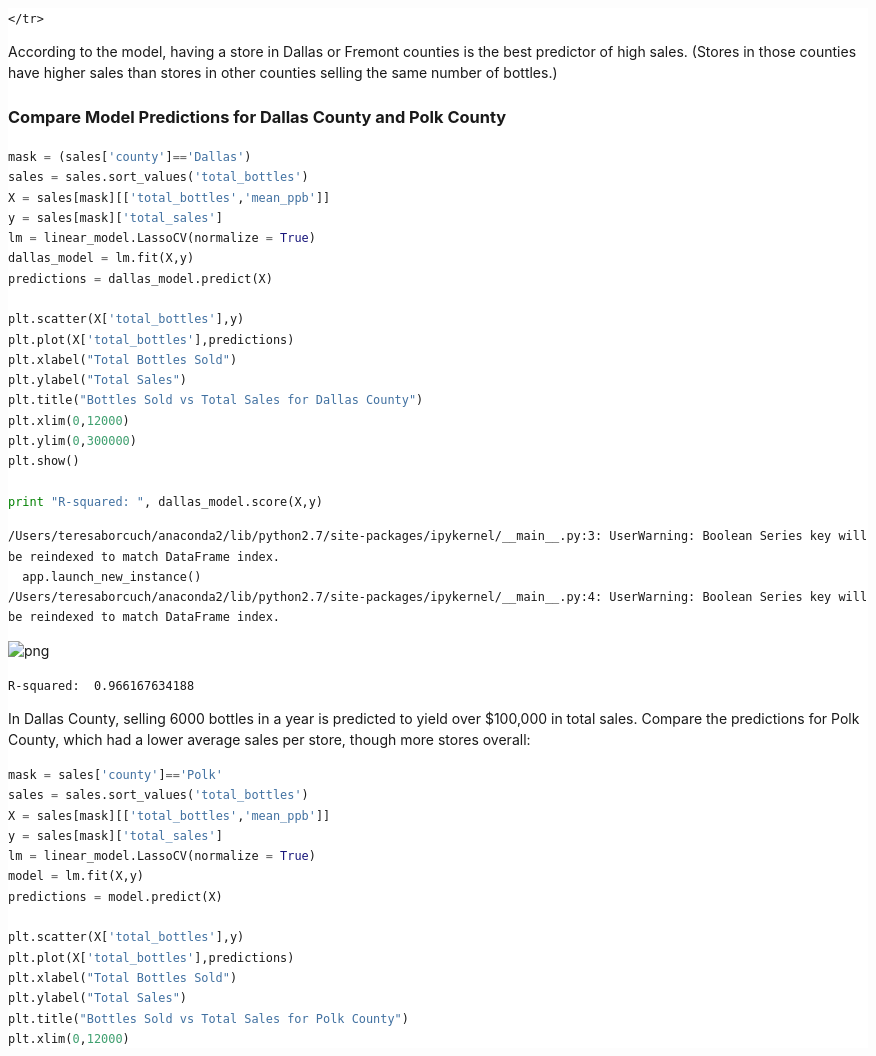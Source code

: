     </tr>
  </tbody>
</table>
</div>



According to the model, having a store in Dallas or Fremont counties is the best predictor of high sales. (Stores in those counties have higher sales than stores in other counties selling the same number of bottles.)

### Compare Model Predictions for Dallas County and Polk County


```python
mask = (sales['county']=='Dallas')
sales = sales.sort_values('total_bottles')
X = sales[mask][['total_bottles','mean_ppb']]
y = sales[mask]['total_sales']
lm = linear_model.LassoCV(normalize = True)
dallas_model = lm.fit(X,y)
predictions = dallas_model.predict(X)

plt.scatter(X['total_bottles'],y)
plt.plot(X['total_bottles'],predictions)
plt.xlabel("Total Bottles Sold")
plt.ylabel("Total Sales")
plt.title("Bottles Sold vs Total Sales for Dallas County")
plt.xlim(0,12000)
plt.ylim(0,300000)
plt.show()

print "R-squared: ", dallas_model.score(X,y)
```

    /Users/teresaborcuch/anaconda2/lib/python2.7/site-packages/ipykernel/__main__.py:3: UserWarning: Boolean Series key will be reindexed to match DataFrame index.
      app.launch_new_instance()
    /Users/teresaborcuch/anaconda2/lib/python2.7/site-packages/ipykernel/__main__.py:4: UserWarning: Boolean Series key will be reindexed to match DataFrame index.



![png](https://github.com/teresaborcuch/teresaborcuch.github.io/blob/master/images/Project_3_Iowa_liquor_sales_files/Project_3_Iowa_liquor_sales_28_1.png?raw=true)


    R-squared:  0.966167634188


In Dallas County, selling 6000 bottles in a year is predicted to yield over \$100,000 in total sales. Compare the predictions for Polk County, which had a lower average sales per store, though more stores overall:


```python
mask = sales['county']=='Polk'
sales = sales.sort_values('total_bottles')
X = sales[mask][['total_bottles','mean_ppb']]
y = sales[mask]['total_sales']
lm = linear_model.LassoCV(normalize = True)
model = lm.fit(X,y)
predictions = model.predict(X)

plt.scatter(X['total_bottles'],y)
plt.plot(X['total_bottles'],predictions)
plt.xlabel("Total Bottles Sold")
plt.ylabel("Total Sales")
plt.title("Bottles Sold vs Total Sales for Polk County")
plt.xlim(0,12000)
```